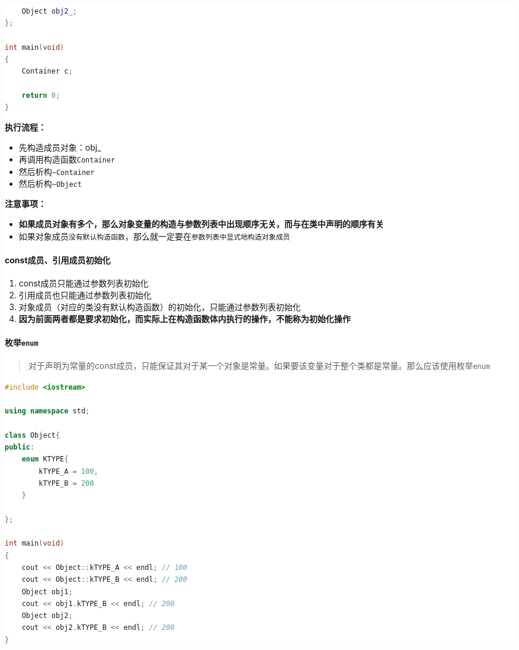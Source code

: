 ```c++
    Object obj2_;
};

int main(void)
{
    Container c;
    
    return 0;
}
```

**执行流程：**

- 先构造成员对象：obj_
- 再调用构造函数`Container`
- 然后析构`~Container`
- 然后析构`~Object`

**注意事项：**

- **如果成员对象有多个，那么对象变量的构造与参数列表中出现顺序无关，而与在类中声明的顺序有关**
- 如果对象成员`没有默认构造函数`，那么就一定要在`参数列表中显式地构造对象成员`

#### const成员、引用成员初始化

1. const成员只能通过参数列表初始化
2. 引用成员也只能通过参数列表初始化
3. 对象成员（对应的类没有默认构造函数）的初始化，只能通过参数列表初始化
4. **因为前面两者都是要求初始化，而实际上在构造函数体内执行的操作，不能称为初始化操作**

#### 枚举`enum`

> 对于声明为常量的const成员，只能保证其对于某一个对象是常量。如果要该变量对于整个类都是常量。那么应该使用枚举`enum`

```c++
#include <iostream>

using namespace std;

class Object{
public:
    enum KTYPE{
        kTYPE_A = 100,
        kTYPE_B = 200
    }
        
};

int main(void)
{
    cout << Object::kTYPE_A << endl; // 100
    cout << Object::kTYPE_B << endl; // 200
	Object obj1;
    cout << obj1.kTYPE_B << endl; // 200
    Object obj2;
    cout << obj2.kTYPE_B << endl; // 200
}
```
